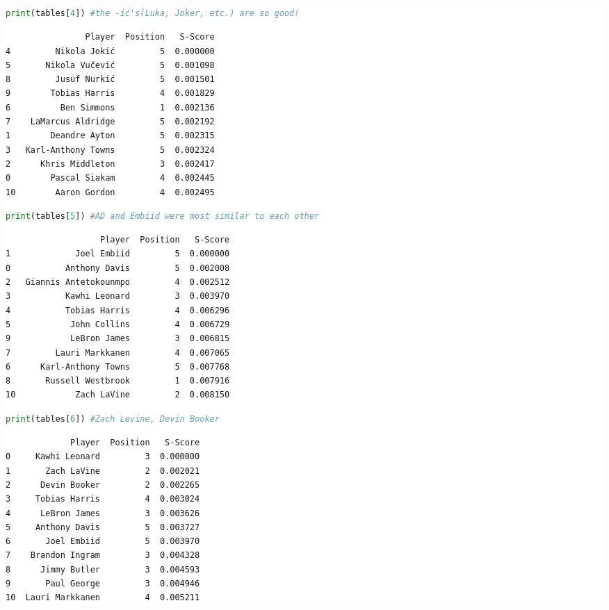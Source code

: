 

```python
print(tables[4]) #the -ić's(Luka, Joker, etc.) are so good!
```

                    Player  Position   S-Score
    4         Nikola Jokić         5  0.000000
    5       Nikola Vučević         5  0.001098
    8         Jusuf Nurkić         5  0.001501
    9        Tobias Harris         4  0.001829
    6          Ben Simmons         1  0.002136
    7    LaMarcus Aldridge         5  0.002192
    1        Deandre Ayton         5  0.002315
    3   Karl-Anthony Towns         5  0.002324
    2      Khris Middleton         3  0.002417
    0        Pascal Siakam         4  0.002445
    10        Aaron Gordon         4  0.002495
    


```python
print(tables[5]) #AD and Embiid were most similar to each other
```

                       Player  Position   S-Score
    1             Joel Embiid         5  0.000000
    0           Anthony Davis         5  0.002008
    2   Giannis Antetokounmpo         4  0.002512
    3           Kawhi Leonard         3  0.003970
    4           Tobias Harris         4  0.006296
    5            John Collins         4  0.006729
    9            LeBron James         3  0.006815
    7         Lauri Markkanen         4  0.007065
    6      Karl-Anthony Towns         5  0.007768
    8       Russell Westbrook         1  0.007916
    10            Zach LaVine         2  0.008150
    


```python
print(tables[6]) #Zach Levine, Devin Booker
```

                 Player  Position   S-Score
    0     Kawhi Leonard         3  0.000000
    1       Zach LaVine         2  0.002021
    2      Devin Booker         2  0.002265
    3     Tobias Harris         4  0.003024
    4      LeBron James         3  0.003626
    5     Anthony Davis         5  0.003727
    6       Joel Embiid         5  0.003970
    7    Brandon Ingram         3  0.004328
    8      Jimmy Butler         3  0.004593
    9       Paul George         3  0.004946
    10  Lauri Markkanen         4  0.005211
    
